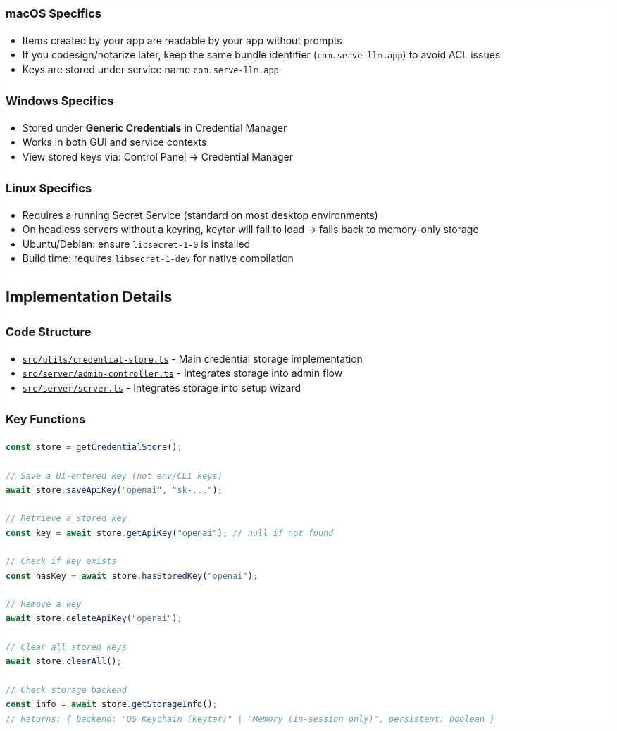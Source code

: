 ### macOS Specifics

- Items created by your app are readable by your app without prompts
- If you codesign/notarize later, keep the same bundle identifier (`com.serve-llm.app`) to avoid ACL issues
- Keys are stored under service name `com.serve-llm.app`

### Windows Specifics

- Stored under **Generic Credentials** in Credential Manager
- Works in both GUI and service contexts
- View stored keys via: Control Panel → Credential Manager

### Linux Specifics

- Requires a running Secret Service (standard on most desktop environments)
- On headless servers without a keyring, keytar will fail to load → falls back to memory-only storage
- Ubuntu/Debian: ensure `libsecret-1-0` is installed
- Build time: requires `libsecret-1-dev` for native compilation

## Implementation Details

### Code Structure

- [`src/utils/credential-store.ts`](../src/utils/credential-store.ts) - Main credential storage implementation
- [`src/server/admin-controller.ts`](../src/server/admin-controller.ts) - Integrates storage into admin flow
- [`src/server/server.ts`](../src/server/server.ts) - Integrates storage into setup wizard

### Key Functions

```typescript
const store = getCredentialStore();

// Save a UI-entered key (not env/CLI keys)
await store.saveApiKey("openai", "sk-...");

// Retrieve a stored key
const key = await store.getApiKey("openai"); // null if not found

// Check if key exists
const hasKey = await store.hasStoredKey("openai");

// Remove a key
await store.deleteApiKey("openai");

// Clear all stored keys
await store.clearAll();

// Check storage backend
const info = await store.getStorageInfo();
// Returns: { backend: "OS Keychain (keytar)" | "Memory (in-session only)", persistent: boolean }
```
